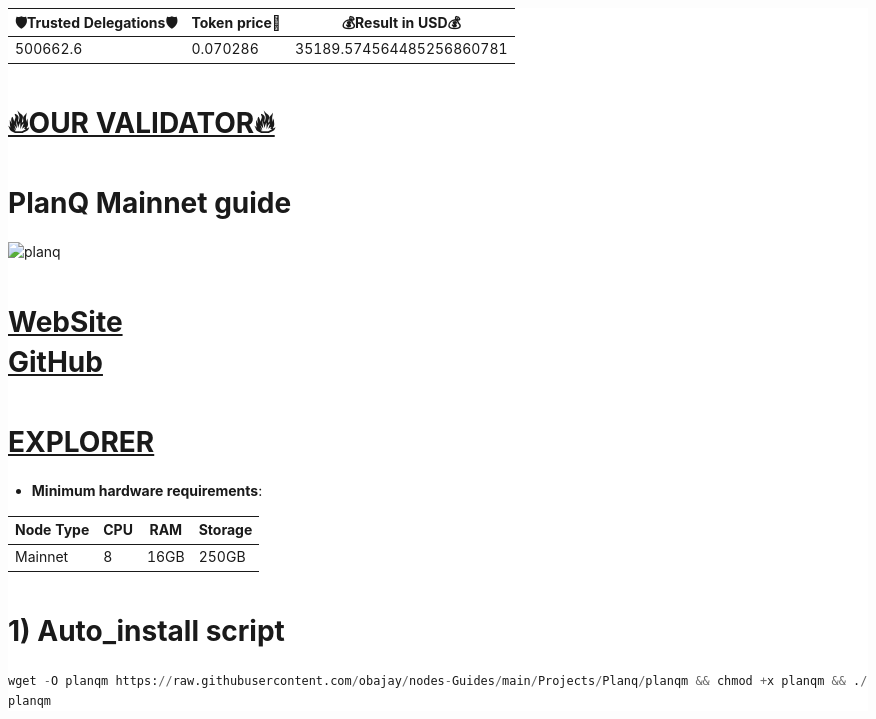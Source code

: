 
| 🛡Trusted Delegations🛡 | Token price🧲 | 💰Result in USD💰 |
|-------------|---------|---------------|
| 500662.6 | 0.070286 | 35189.574564485256860781 |











































[🔥OUR VALIDATOR🔥](https://restake.app/planq/plqvaloper1htduzp9w4u3nmjjdtwmctvqsx9z74xecc34vnl)
=

# PlanQ Mainnet guide
![planq](https://github.com/obajay/nodes-Guides/assets/44331529/6af6fccb-5aa5-4b44-bb20-6f2e722fd2f7)


[WebSite](https://planq.network/)\
[GitHub](https://github.com/planq-network/planq.git)
=
[EXPLORER](https://explorer.stavr.tech/Planq-Mainnet)
=

- **Minimum hardware requirements**:

| Node Type |CPU | RAM  | Storage  | 
|-----------|----|------|----------|
| Mainnet   |   8| 16GB | 250GB    |


# 1) Auto_install script
```python
wget -O planqm https://raw.githubusercontent.com/obajay/nodes-Guides/main/Projects/Planq/planqm && chmod +x planqm && ./planqm
```
